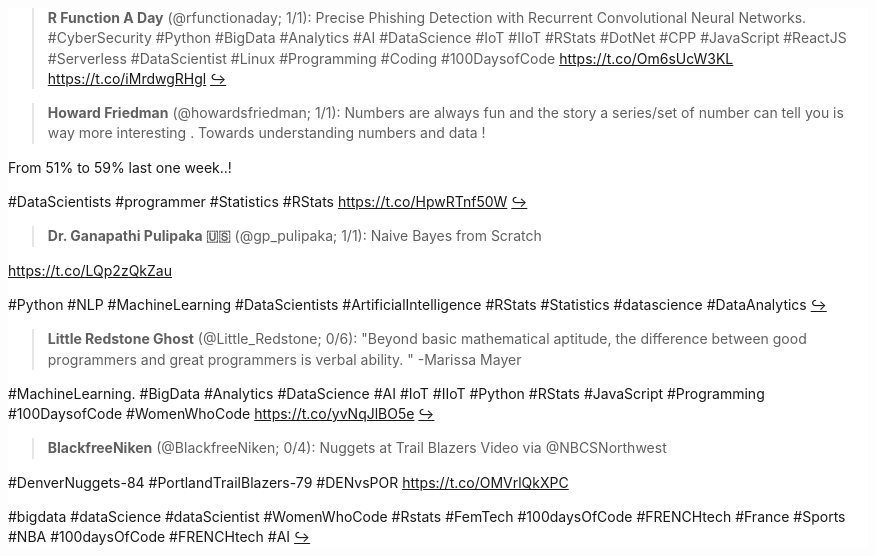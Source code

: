 


> **R Function A Day** (@rfunctionaday; 1/1): Precise Phishing Detection with Recurrent Convolutional Neural Networks. #CyberSecurity #Python #BigData #Analytics #AI #DataScience #IoT #IIoT #RStats #DotNet #CPP #JavaScript #ReactJS #Serverless #DataScientist #Linux #Programming #Coding #100DaysofCode
https://t.co/Om6sUcW3KL https://t.co/iMrdwgRHgl  [&#8618;](https://twitter.com/dataandme/status/1398162607526252544)




> **Howard Friedman** (@howardsfriedman; 1/1): Numbers are always fun and the story a series/set of number can tell you is way more interesting . 
Towards understanding numbers and data !
>
From 51% to 59% last one week..!
>
#DataScientists #programmer #Statistics #RStats https://t.co/HpwRTnf50W  [&#8618;](https://twitter.com/dataandme/status/1398157174338117632)




> **Dr. Ganapathi Pulipaka 🇺🇸** (@gp_pulipaka; 1/1): Naive Bayes from Scratch
>
https://t.co/LQp2zQkZau
>
#Python #NLP #MachineLearning #DataScientists #ArtificialIntelligence #RStats #Statistics #datascience #DataAnalytics  [&#8618;](https://twitter.com/dataandme/status/1398153729203900418)




> **Little Redstone Ghost** (@Little_Redstone; 0/6): "Beyond basic mathematical aptitude, the difference between good programmers and great programmers is verbal ability. "
-Marissa Mayer
>
#MachineLearning. #BigData #Analytics #DataScience #AI #IoT #IIoT #Python #RStats  #JavaScript  #Programming  #100DaysofCode #WomenWhoCode https://t.co/yvNqJlBO5e  [&#8618;](https://twitter.com/dataandme/status/1398147783668994051)




> **BlackfreeNiken** (@BlackfreeNiken; 0/4): Nuggets at Trail Blazers
Video via @NBCSNorthwest
>
#DenverNuggets-84
#PortlandTrailBlazers-79 
#DENvsPOR https://t.co/OMVrlQkXPC 
>
#bigdata 
#dataScience #dataScientist #WomenWhoCode #Rstats #FemTech #100daysOfCode #FRENCHtech #France 
#Sports #NBA #100daysOfCode #FRENCHtech #AI  [&#8618;](https://twitter.com/dataandme/status/1398135707407831042)



